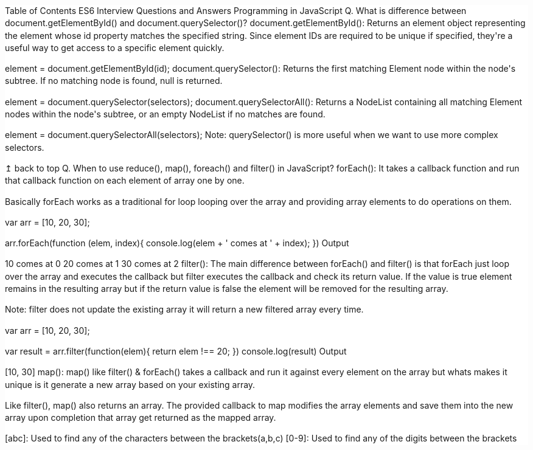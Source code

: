 Table of Contents
ES6 Interview Questions and Answers
Programming in JavaScript
Q. What is difference between document.getElementById() and document.querySelector()?
document.getElementById(): Returns an element object representing the element whose id property matches the specified string. Since element IDs are required to be unique if specified, they're a useful way to get access to a specific element quickly.

element = document.getElementById(id);
document.querySelector(): Returns the first matching Element node within the node's subtree. If no matching node is found, null is returned.

element = document.querySelector(selectors);
document.querySelectorAll(): Returns a NodeList containing all matching Element nodes within the node's subtree, or an empty NodeList if no matches are found.

element = document.querySelectorAll(selectors);
Note: querySelector() is more useful when we want to use more complex selectors.

↥ back to top
Q. When to use reduce(), map(), foreach() and filter() in JavaScript?
forEach(): It takes a callback function and run that callback function on each element of array one by one.

Basically forEach works as a traditional for loop looping over the array and providing array elements to do operations on them.

var arr = [10, 20, 30];

arr.forEach(function (elem, index){
   console.log(elem + ' comes at ' + index);
})
Output

10 comes at 0
20 comes at 1
30 comes at 2
filter(): The main difference between forEach() and filter() is that forEach just loop over the array and executes the callback but filter executes the callback and check its return value. If the value is true element remains in the resulting array but if the return value is false the element will be removed for the resulting array.

Note: filter does not update the existing array it will return a new filtered array every time.

var arr = [10, 20, 30]; 

var result = arr.filter(function(elem){
    return elem !== 20;
})
console.log(result)
Output

[10, 30]
map(): map() like filter() & forEach() takes a callback and run it against every element on the array but whats makes it unique is it generate a new array based on your existing array.

Like filter(), map() also returns an array. The provided callback to map modifies the array elements and save them into the new array upon completion that array get returned as the mapped array.


[abc]: Used to find any of the characters between the brackets(a,b,c)
[0-9]: Used to find any of the digits between the brackets